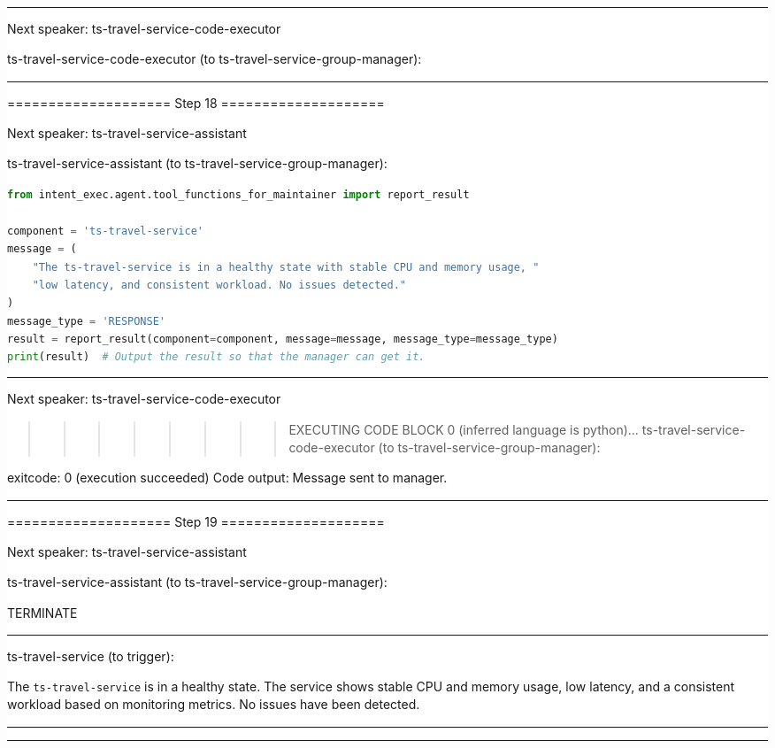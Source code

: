 --------------------------------------------------------------------------------

Next speaker: ts-travel-service-code-executor

ts-travel-service-code-executor (to ts-travel-service-group-manager):



--------------------------------------------------------------------------------
==================== Step 18 ====================

Next speaker: ts-travel-service-assistant

ts-travel-service-assistant (to ts-travel-service-group-manager):

```python
from intent_exec.agent.tool_functions_for_maintainer import report_result

component = 'ts-travel-service'
message = (
    "The ts-travel-service is in a healthy state with stable CPU and memory usage, "
    "low latency, and consistent workload. No issues detected."
)
message_type = 'RESPONSE'
result = report_result(component=component, message=message, message_type=message_type)
print(result)  # Output the result so that the manager can get it.
```

--------------------------------------------------------------------------------

Next speaker: ts-travel-service-code-executor


>>>>>>>> EXECUTING CODE BLOCK 0 (inferred language is python)...
ts-travel-service-code-executor (to ts-travel-service-group-manager):

exitcode: 0 (execution succeeded)
Code output: 
Message sent to manager.


--------------------------------------------------------------------------------
==================== Step 19 ====================

Next speaker: ts-travel-service-assistant

ts-travel-service-assistant (to ts-travel-service-group-manager):

TERMINATE

--------------------------------------------------------------------------------
ts-travel-service (to trigger):

The `ts-travel-service` is in a healthy state. The service shows stable CPU and memory usage, low latency, and a consistent workload based on monitoring metrics. No issues have been detected.

--------------------------------------------------------------------------------
****************************************************************************************************
